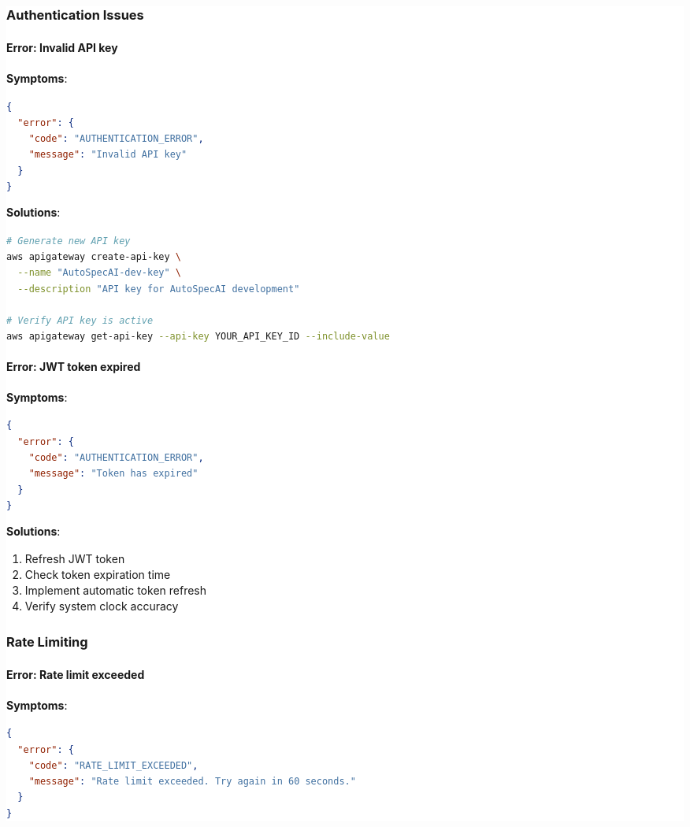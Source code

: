 ### Authentication Issues

#### Error: Invalid API key

**Symptoms**:
```json
{
  "error": {
    "code": "AUTHENTICATION_ERROR",
    "message": "Invalid API key"
  }
}
```

**Solutions**:
```bash
# Generate new API key
aws apigateway create-api-key \
  --name "AutoSpecAI-dev-key" \
  --description "API key for AutoSpecAI development"

# Verify API key is active
aws apigateway get-api-key --api-key YOUR_API_KEY_ID --include-value
```

#### Error: JWT token expired

**Symptoms**:
```json
{
  "error": {
    "code": "AUTHENTICATION_ERROR",
    "message": "Token has expired"
  }
}
```

**Solutions**:
1. Refresh JWT token
2. Check token expiration time
3. Implement automatic token refresh
4. Verify system clock accuracy

### Rate Limiting

#### Error: Rate limit exceeded

**Symptoms**:
```json
{
  "error": {
    "code": "RATE_LIMIT_EXCEEDED",
    "message": "Rate limit exceeded. Try again in 60 seconds."
  }
}
```
